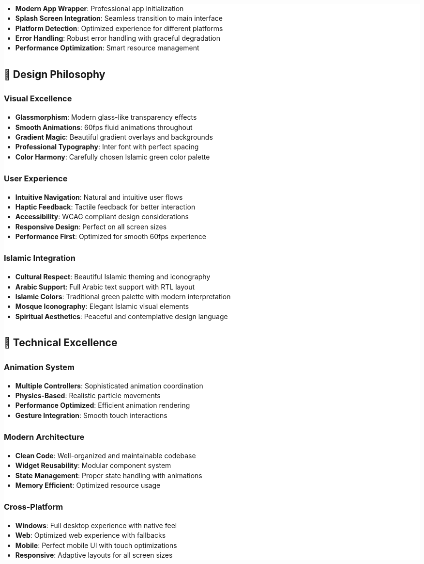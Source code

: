 - **Modern App Wrapper**: Professional app initialization
- **Splash Screen Integration**: Seamless transition to main interface
- **Platform Detection**: Optimized experience for different platforms
- **Error Handling**: Robust error handling with graceful degradation
- **Performance Optimization**: Smart resource management

## 🎯 Design Philosophy

### **Visual Excellence**

- **Glassmorphism**: Modern glass-like transparency effects
- **Smooth Animations**: 60fps fluid animations throughout
- **Gradient Magic**: Beautiful gradient overlays and backgrounds
- **Professional Typography**: Inter font with perfect spacing
- **Color Harmony**: Carefully chosen Islamic green color palette

### **User Experience**

- **Intuitive Navigation**: Natural and intuitive user flows
- **Haptic Feedback**: Tactile feedback for better interaction
- **Accessibility**: WCAG compliant design considerations
- **Responsive Design**: Perfect on all screen sizes
- **Performance First**: Optimized for smooth 60fps experience

### **Islamic Integration**

- **Cultural Respect**: Beautiful Islamic theming and iconography
- **Arabic Support**: Full Arabic text support with RTL layout
- **Islamic Colors**: Traditional green palette with modern interpretation
- **Mosque Iconography**: Elegant Islamic visual elements
- **Spiritual Aesthetics**: Peaceful and contemplative design language

## 🚀 Technical Excellence

### **Animation System**

- **Multiple Controllers**: Sophisticated animation coordination
- **Physics-Based**: Realistic particle movements
- **Performance Optimized**: Efficient animation rendering
- **Gesture Integration**: Smooth touch interactions

### **Modern Architecture**

- **Clean Code**: Well-organized and maintainable codebase
- **Widget Reusability**: Modular component system
- **State Management**: Proper state handling with animations
- **Memory Efficient**: Optimized resource usage

### **Cross-Platform**

- **Windows**: Full desktop experience with native feel
- **Web**: Optimized web experience with fallbacks
- **Mobile**: Perfect mobile UI with touch optimizations
- **Responsive**: Adaptive layouts for all screen sizes
